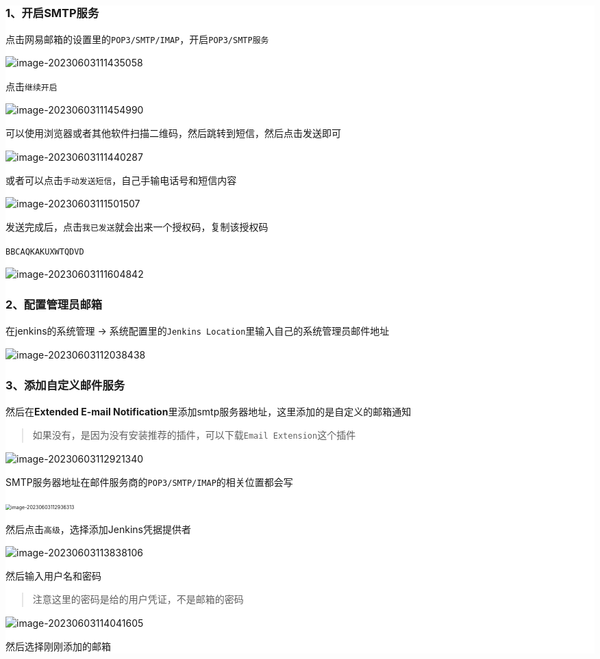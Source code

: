 ### 1、开启SMTP服务

点击网易邮箱的设置里的`POP3/SMTP/IMAP`，开启`POP3/SMTP服务`

![image-20230603111435058](https://gitlab.com/apzs/image/-/raw/master/image/image-20230603111435058.png)

点击`继续开启`

![image-20230603111454990](https://gitlab.com/apzs/image/-/raw/master/image/image-20230603111454990.png)

可以使用浏览器或者其他软件扫描二维码，然后跳转到短信，然后点击发送即可

![image-20230603111440287](https://gitlab.com/apzs/image/-/raw/master/image/image-20230603111440287.png)

或者可以点击`手动发送短信`，自己手输电话号和短信内容

![image-20230603111501507](https://gitlab.com/apzs/image/-/raw/master/image/image-20230603111501507.png)

发送完成后，点击`我已发送`就会出来一个授权码，复制该授权码

```
BBCAQKAKUXWTQDVD
```

![image-20230603111604842](https://gitlab.com/apzs/image/-/raw/master/image/image-20230603111604842.png)

### 2、配置管理员邮箱

在jenkins的系统管理 -> 系统配置里的`Jenkins Location`里输入自己的系统管理员邮件地址

![image-20230603112038438](https://gitlab.com/apzs/image/-/raw/master/image/image-20230603112038438.png)

### 3、添加自定义邮件服务

然后在**Extended E-mail Notification**里添加smtp服务器地址，这里添加的是自定义的邮箱通知

> 如果没有，是因为没有安装推荐的插件，可以下载`Email Extension`这个插件

![image-20230603112921340](https://gitlab.com/apzs/image/-/raw/master/image/image-20230603112921340.png)

SMTP服务器地址在邮件服务商的`POP3/SMTP/IMAP`的相关位置都会写

<img src="https://gitlab.com/apzs/image/-/raw/master/image/image-20230603112936313.png" alt="image-20230603112936313" style="zoom:50%;" />

然后点击`高级`，选择添加Jenkins凭据提供者

![image-20230603113838106](https://gitlab.com/apzs/image/-/raw/master/image/image-20230603113838106.png)

然后输入用户名和密码

> 注意这里的密码是给的用户凭证，不是邮箱的密码

![image-20230603114041605](https://gitlab.com/apzs/image/-/raw/master/image/image-20230603114041605.png)

然后选择刚刚添加的邮箱
